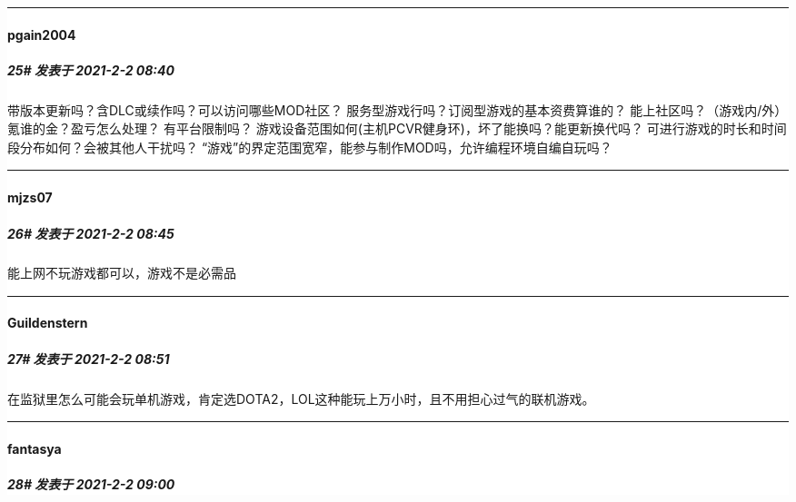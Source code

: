 




*****

####  pgain2004  
##### 25#       发表于 2021-2-2 08:40




带版本更新吗？含DLC或续作吗？可以访问哪些MOD社区？
服务型游戏行吗？订阅型游戏的基本资费算谁的？
能上社区吗？（游戏内/外）
氪谁的金？盈亏怎么处理？
有平台限制吗？
游戏设备范围如何(主机PCVR健身环)，坏了能换吗？能更新换代吗？
可进行游戏的时长和时间段分布如何？会被其他人干扰吗？
“游戏”的界定范围宽窄，能参与制作MOD吗，允许编程环境自编自玩吗？







*****

####  mjzs07  
##### 26#       发表于 2021-2-2 08:45




能上网不玩游戏都可以，游戏不是必需品







*****

####  Guildenstern  
##### 27#       发表于 2021-2-2 08:51




在监狱里怎么可能会玩单机游戏，肯定选DOTA2，LOL这种能玩上万小时，且不用担心过气的联机游戏。







*****

####  fantasya  
##### 28#       发表于 2021-2-2 09:00



